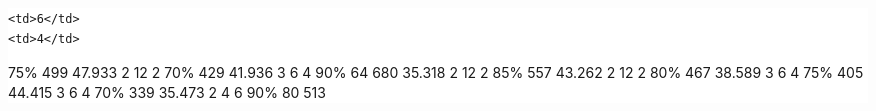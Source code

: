    <td>6</td>
    <td>4</td>
  </tr>
  <tr>
    <td>75%</td>
    <td>499</td>
    <td>47.933</td>
    <td>2</td>
    <td>12</td>
    <td>2</td>
  </tr>
  <tr>
    <td>70%</td>
    <td>429</td>
    <td>41.936</td>
    <td>3</td>
    <td>6</td>
    <td>4</td>
  </tr>
  <tr>
    <td>90%</td>
    <td rowspan="5">64</td>
    <td>680</td>
    <td>35.318</td>
    <td>2</td>
    <td>12</td>
    <td>2</td>
  </tr>
  <tr>
    <td>85%</td>
    <td>557</td>
    <td>43.262</td>
    <td>2</td>
    <td>12</td>
    <td>2</td>
  </tr>
  <tr>
    <td>80%</td>
    <td>467</td>
    <td>38.589</td>
    <td>3</td>
    <td>6</td>
    <td>4</td>
  </tr>
  <tr>
    <td>75%</td>
    <td>405</td>
    <td>44.415</td>
    <td>3</td>
    <td>6</td>
    <td>4</td>
  </tr>
  <tr>
    <td>70%</td>
    <td>339</td>
    <td>35.473</td>
    <td>2</td>
    <td>4</td>
    <td>6</td>
  </tr>
  <tr>
    <td>90%</td>
    <td rowspan="5">80</td>
    <td>513</td>